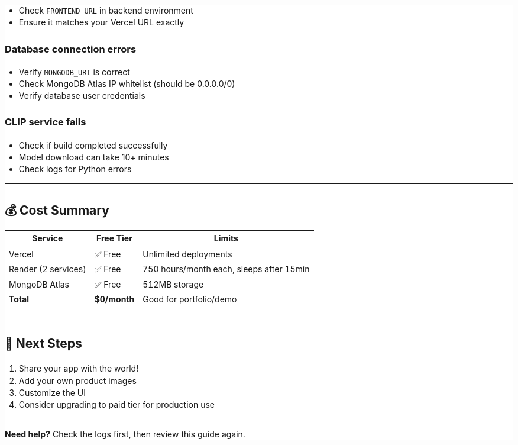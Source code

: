 - Check `FRONTEND_URL` in backend environment
- Ensure it matches your Vercel URL exactly

### Database connection errors

- Verify `MONGODB_URI` is correct
- Check MongoDB Atlas IP whitelist (should be 0.0.0.0/0)
- Verify database user credentials

### CLIP service fails

- Check if build completed successfully
- Model download can take 10+ minutes
- Check logs for Python errors

---

## 💰 Cost Summary

| Service             | Free Tier    | Limits                                   |
| ------------------- | ------------ | ---------------------------------------- |
| Vercel              | ✅ Free      | Unlimited deployments                    |
| Render (2 services) | ✅ Free      | 750 hours/month each, sleeps after 15min |
| MongoDB Atlas       | ✅ Free      | 512MB storage                            |
| **Total**           | **$0/month** | Good for portfolio/demo                  |

---

## 🚀 Next Steps

1. Share your app with the world!
2. Add your own product images
3. Customize the UI
4. Consider upgrading to paid tier for production use

---

**Need help?** Check the logs first, then review this guide again.
